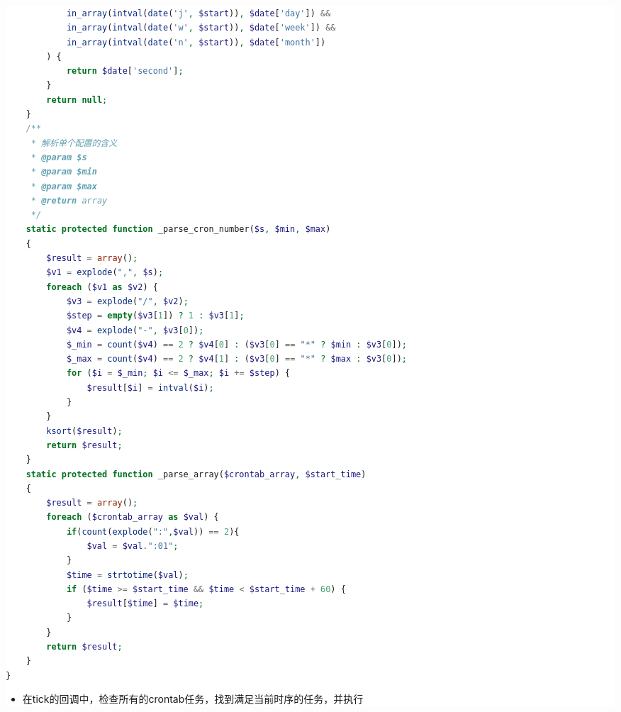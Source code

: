```php
            in_array(intval(date('j', $start)), $date['day']) &&
            in_array(intval(date('w', $start)), $date['week']) &&
            in_array(intval(date('n', $start)), $date['month'])
        ) {
            return $date['second'];
        }
        return null;
    }
    /**
     * 解析单个配置的含义
     * @param $s
     * @param $min
     * @param $max
     * @return array
     */
    static protected function _parse_cron_number($s, $min, $max)
    {
        $result = array();
        $v1 = explode(",", $s);
        foreach ($v1 as $v2) {
            $v3 = explode("/", $v2);
            $step = empty($v3[1]) ? 1 : $v3[1];
            $v4 = explode("-", $v3[0]);
            $_min = count($v4) == 2 ? $v4[0] : ($v3[0] == "*" ? $min : $v3[0]);
            $_max = count($v4) == 2 ? $v4[1] : ($v3[0] == "*" ? $max : $v3[0]);
            for ($i = $_min; $i <= $_max; $i += $step) {
                $result[$i] = intval($i);
            }
        }
        ksort($result);
        return $result;
    }
    static protected function _parse_array($crontab_array, $start_time)
    {
        $result = array();
        foreach ($crontab_array as $val) {
            if(count(explode(":",$val)) == 2){
                $val = $val.":01";
            }
            $time = strtotime($val);
            if ($time >= $start_time && $time < $start_time + 60) {
                $result[$time] = $time;
            }
        }
        return $result;
    }
}
```
- 在tick的回调中，检查所有的crontab任务，找到满足当前时序的任务，并执行


